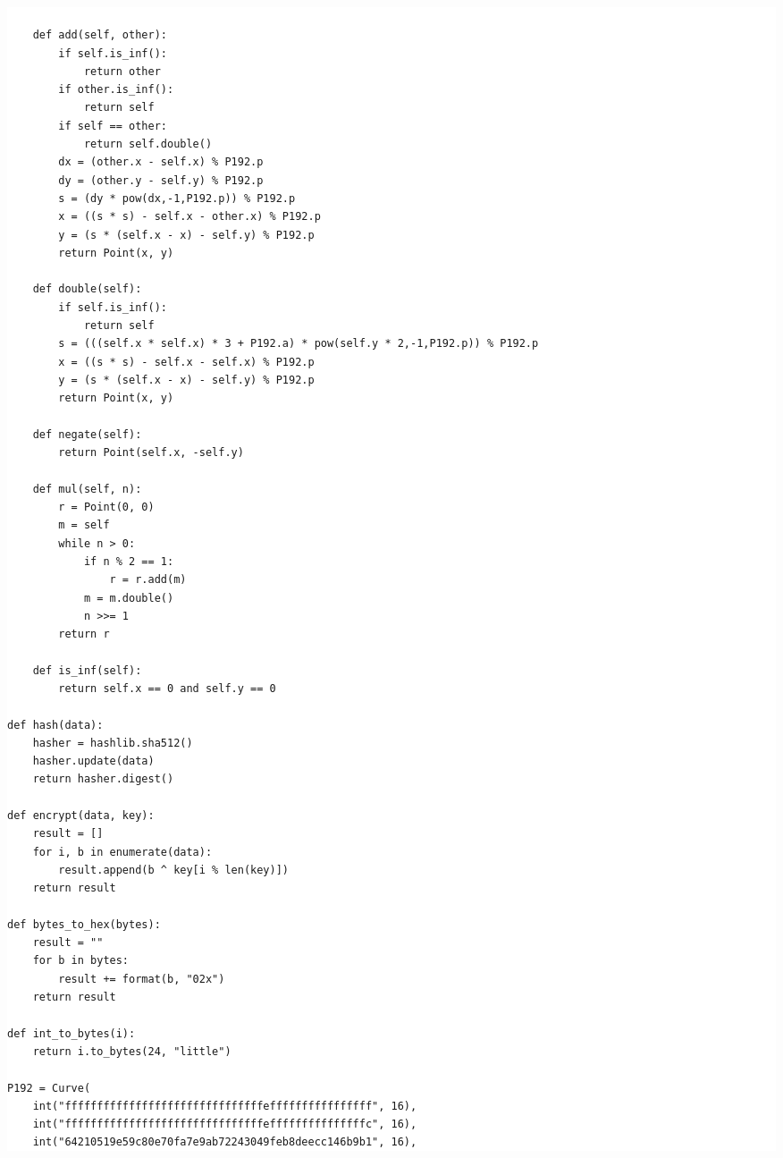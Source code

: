 ```python=

    def add(self, other):
        if self.is_inf():
            return other
        if other.is_inf():
            return self
        if self == other:
            return self.double()
        dx = (other.x - self.x) % P192.p
        dy = (other.y - self.y) % P192.p
        s = (dy * pow(dx,-1,P192.p)) % P192.p
        x = ((s * s) - self.x - other.x) % P192.p
        y = (s * (self.x - x) - self.y) % P192.p
        return Point(x, y)

    def double(self):
        if self.is_inf():
            return self
        s = (((self.x * self.x) * 3 + P192.a) * pow(self.y * 2,-1,P192.p)) % P192.p
        x = ((s * s) - self.x - self.x) % P192.p
        y = (s * (self.x - x) - self.y) % P192.p
        return Point(x, y)

    def negate(self):
        return Point(self.x, -self.y)

    def mul(self, n):
        r = Point(0, 0)
        m = self
        while n > 0:
            if n % 2 == 1:
                r = r.add(m)
            m = m.double()
            n >>= 1
        return r

    def is_inf(self):
        return self.x == 0 and self.y == 0

def hash(data):
    hasher = hashlib.sha512()
    hasher.update(data)
    return hasher.digest()

def encrypt(data, key):
    result = []
    for i, b in enumerate(data):
        result.append(b ^ key[i % len(key)])
    return result

def bytes_to_hex(bytes):
    result = ""
    for b in bytes:
        result += format(b, "02x")
    return result

def int_to_bytes(i):
    return i.to_bytes(24, "little")

P192 = Curve(
    int("fffffffffffffffffffffffffffffffeffffffffffffffff", 16),
    int("fffffffffffffffffffffffffffffffefffffffffffffffc", 16),
    int("64210519e59c80e70fa7e9ab72243049feb8deecc146b9b1", 16),
```